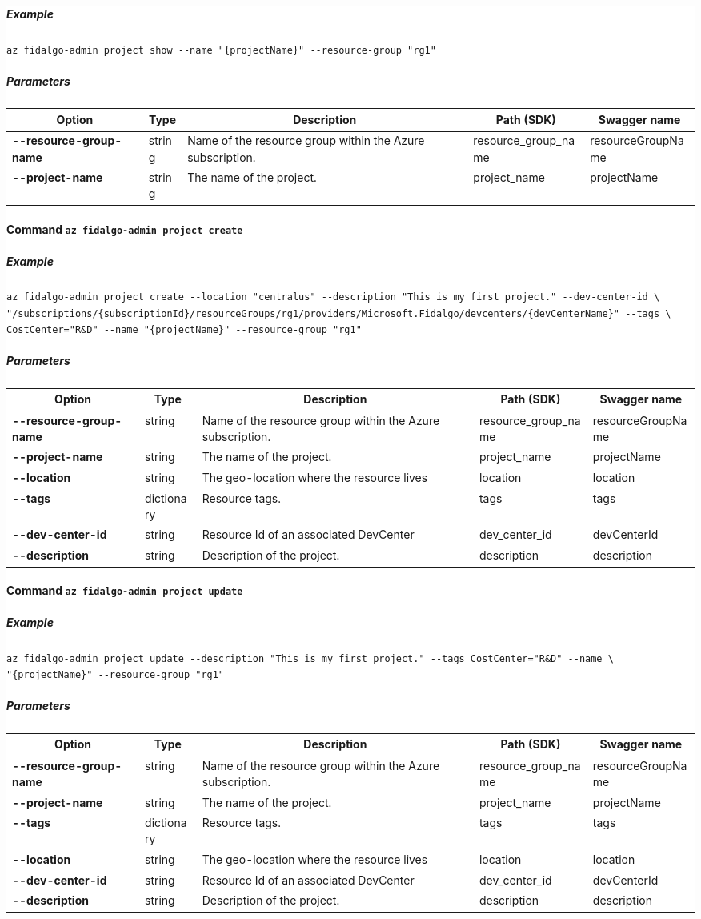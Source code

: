 ##### <a name="ExamplesProjectsGet">Example</a>
```
az fidalgo-admin project show --name "{projectName}" --resource-group "rg1"
```
##### <a name="ParametersProjectsGet">Parameters</a> 
|Option|Type|Description|Path (SDK)|Swagger name|
|------|----|-----------|----------|------------|
|**--resource-group-name**|string|Name of the resource group within the Azure subscription.|resource_group_name|resourceGroupName|
|**--project-name**|string|The name of the project.|project_name|projectName|

#### <a name="ProjectsCreateOrUpdate#Create">Command `az fidalgo-admin project create`</a>

##### <a name="ExamplesProjectsCreateOrUpdate#Create">Example</a>
```
az fidalgo-admin project create --location "centralus" --description "This is my first project." --dev-center-id \
"/subscriptions/{subscriptionId}/resourceGroups/rg1/providers/Microsoft.Fidalgo/devcenters/{devCenterName}" --tags \
CostCenter="R&D" --name "{projectName}" --resource-group "rg1"
```
##### <a name="ParametersProjectsCreateOrUpdate#Create">Parameters</a> 
|Option|Type|Description|Path (SDK)|Swagger name|
|------|----|-----------|----------|------------|
|**--resource-group-name**|string|Name of the resource group within the Azure subscription.|resource_group_name|resourceGroupName|
|**--project-name**|string|The name of the project.|project_name|projectName|
|**--location**|string|The geo-location where the resource lives|location|location|
|**--tags**|dictionary|Resource tags.|tags|tags|
|**--dev-center-id**|string|Resource Id of an associated DevCenter|dev_center_id|devCenterId|
|**--description**|string|Description of the project.|description|description|

#### <a name="ProjectsUpdate">Command `az fidalgo-admin project update`</a>

##### <a name="ExamplesProjectsUpdate">Example</a>
```
az fidalgo-admin project update --description "This is my first project." --tags CostCenter="R&D" --name \
"{projectName}" --resource-group "rg1"
```
##### <a name="ParametersProjectsUpdate">Parameters</a> 
|Option|Type|Description|Path (SDK)|Swagger name|
|------|----|-----------|----------|------------|
|**--resource-group-name**|string|Name of the resource group within the Azure subscription.|resource_group_name|resourceGroupName|
|**--project-name**|string|The name of the project.|project_name|projectName|
|**--tags**|dictionary|Resource tags.|tags|tags|
|**--location**|string|The geo-location where the resource lives|location|location|
|**--dev-center-id**|string|Resource Id of an associated DevCenter|dev_center_id|devCenterId|
|**--description**|string|Description of the project.|description|description|
